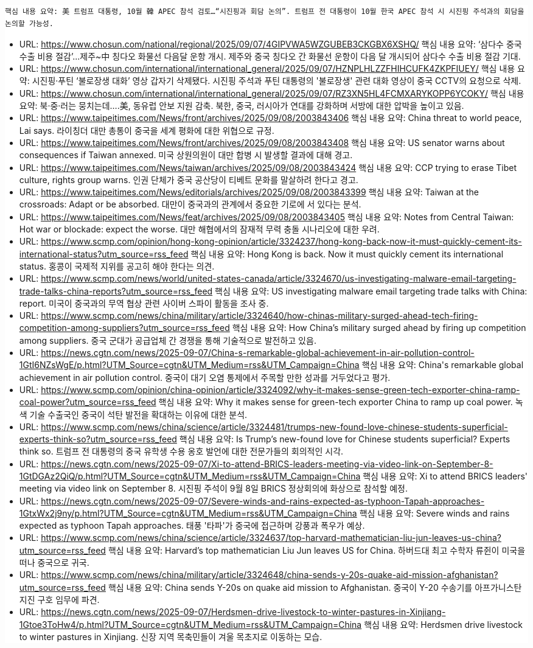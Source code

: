     핵심 내용 요약: 美 트럼프 대통령, 10월 韓 APEC 참석 검토…“시진핑과 회담 논의”. 트럼프 전 대통령이 10월 한국 APEC 참석 시 시진핑 주석과의 회담을 논의할 가능성.
*   URL: https://www.chosun.com/national/regional/2025/09/07/4GIPVWA5WZGUBEB3CKGBX6XSHQ/
    핵심 내용 요약: ‘삼다수 중국 수출 비용 절감’...제주~中 칭다오 화물선 다음달 운항 개시. 제주와 중국 칭다오 간 화물선 운항이 다음 달 개시되어 삼다수 수출 비용 절감 기대.
*   URL: https://www.chosun.com/international/international_general/2025/09/07/HZNPLHLZZFHIHCUFK4ZKPFIUEY/
    핵심 내용 요약: 시진핑·푸틴 ‘불로장생 대화’ 영상 갑자기 삭제됐다. 시진핑 주석과 푸틴 대통령의 '불로장생' 관련 대화 영상이 중국 CCTV의 요청으로 삭제.
*   URL: https://www.chosun.com/international/international_general/2025/09/07/RZ3XN5HL4FCMXARYKOPP6YCOKY/
    핵심 내용 요약: 북·중·러는 뭉치는데….美, 동유럽 안보 지원 감축. 북한, 중국, 러시아가 연대를 강화하며 서방에 대한 압박을 높이고 있음.
*   URL: https://www.taipeitimes.com/News/front/archives/2025/09/08/2003843406
    핵심 내용 요약: China threat to world peace, Lai says. 라이칭더 대만 총통이 중국을 세계 평화에 대한 위협으로 규정.
*   URL: https://www.taipeitimes.com/News/front/archives/2025/09/08/2003843408
    핵심 내용 요약: US senator warns about consequences if Taiwan annexed. 미국 상원의원이 대만 합병 시 발생할 결과에 대해 경고.
*   URL: https://www.taipeitimes.com/News/taiwan/archives/2025/09/08/2003843424
    핵심 내용 요약: CCP trying to erase Tibet culture, rights group warns. 인권 단체가 중국 공산당이 티베트 문화를 말살하려 한다고 경고.
*   URL: https://www.taipeitimes.com/News/editorials/archives/2025/09/08/2003843399
    핵심 내용 요약: Taiwan at the crossroads: Adapt or be absorbed. 대만이 중국과의 관계에서 중요한 기로에 서 있다는 분석.
*   URL: https://www.taipeitimes.com/News/feat/archives/2025/09/08/2003843405
    핵심 내용 요약: Notes from Central Taiwan: Hot war or blockade: expect the worse. 대만 해협에서의 잠재적 무력 충돌 시나리오에 대한 우려.
*   URL: https://www.scmp.com/opinion/hong-kong-opinion/article/3324237/hong-kong-back-now-it-must-quickly-cement-its-international-status?utm_source=rss_feed
    핵심 내용 요약: Hong Kong is back. Now it must quickly cement its international status. 홍콩이 국제적 지위를 공고히 해야 한다는 의견.
*   URL: https://www.scmp.com/news/world/united-states-canada/article/3324670/us-investigating-malware-email-targeting-trade-talks-china-reports?utm_source=rss_feed
    핵심 내용 요약: US investigating malware email targeting trade talks with China: report. 미국이 중국과의 무역 협상 관련 사이버 스파이 활동을 조사 중.
*   URL: https://www.scmp.com/news/china/military/article/3324640/how-chinas-military-surged-ahead-tech-firing-competition-among-suppliers?utm_source=rss_feed
    핵심 내용 요약: How China’s military surged ahead by firing up competition among suppliers. 중국 군대가 공급업체 간 경쟁을 통해 기술적으로 발전하고 있음.
*   URL: https://news.cgtn.com/news/2025-09-07/China-s-remarkable-global-achievement-in-air-pollution-control-1GtI6NZsWgE/p.html?UTM_Source=cgtn&UTM_Medium=rss&UTM_Campaign=China
    핵심 내용 요약: China's remarkable global achievement in air pollution control. 중국이 대기 오염 통제에서 주목할 만한 성과를 거두었다고 평가.
*   URL: https://www.scmp.com/opinion/china-opinion/article/3324092/why-it-makes-sense-green-tech-exporter-china-ramp-coal-power?utm_source=rss_feed
    핵심 내용 요약: Why it makes sense for green-tech exporter China to ramp up coal power. 녹색 기술 수출국인 중국이 석탄 발전을 확대하는 이유에 대한 분석.
*   URL: https://www.scmp.com/news/china/science/article/3324481/trumps-new-found-love-chinese-students-superficial-experts-think-so?utm_source=rss_feed
    핵심 내용 요약: Is Trump’s new-found love for Chinese students superficial? Experts think so. 트럼프 전 대통령의 중국 유학생 수용 옹호 발언에 대한 전문가들의 회의적인 시각.
*   URL: https://news.cgtn.com/news/2025-09-07/Xi-to-attend-BRICS-leaders-meeting-via-video-link-on-September-8-1GtDGAz2QiQ/p.html?UTM_Source=cgtn&UTM_Medium=rss&UTM_Campaign=China
    핵심 내용 요약: Xi to attend BRICS leaders' meeting via video link on September 8. 시진핑 주석이 9월 8일 BRICS 정상회의에 화상으로 참석할 예정.
*   URL: https://news.cgtn.com/news/2025-09-07/Severe-winds-and-rains-expected-as-typhoon-Tapah-approaches-1GtxWx2j9ny/p.html?UTM_Source=cgtn&UTM_Medium=rss&UTM_Campaign=China
    핵심 내용 요약: Severe winds and rains expected as typhoon Tapah approaches. 태풍 '타파'가 중국에 접근하며 강풍과 폭우가 예상.
*   URL: https://www.scmp.com/news/china/science/article/3324637/top-harvard-mathematician-liu-jun-leaves-us-china?utm_source=rss_feed
    핵심 내용 요약: Harvard’s top mathematician Liu Jun leaves US for China. 하버드대 최고 수학자 류쥔이 미국을 떠나 중국으로 귀국.
*   URL: https://www.scmp.com/news/china/military/article/3324648/china-sends-y-20s-quake-aid-mission-afghanistan?utm_source=rss_feed
    핵심 내용 요약: China sends Y-20s on quake aid mission to Afghanistan. 중국이 Y-20 수송기를 아프가니스탄 지진 구호 임무에 파견.
*   URL: https://news.cgtn.com/news/2025-09-07/Herdsmen-drive-livestock-to-winter-pastures-in-Xinjiang-1Gtoe3ToHw4/p.html?UTM_Source=cgtn&UTM_Medium=rss&UTM_Campaign=China
    핵심 내용 요약: Herdsmen drive livestock to winter pastures in Xinjiang. 신장 지역 목축민들이 겨울 목초지로 이동하는 모습.